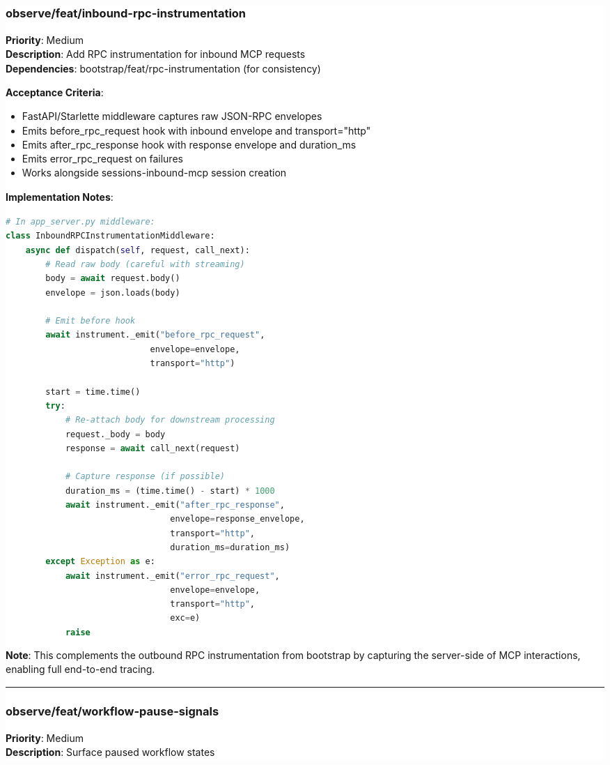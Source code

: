 
### observe/feat/inbound-rpc-instrumentation
**Priority**: Medium  
**Description**: Add RPC instrumentation for inbound MCP requests  
**Dependencies**: bootstrap/feat/rpc-instrumentation (for consistency)

**Acceptance Criteria**:
- FastAPI/Starlette middleware captures raw JSON-RPC envelopes
- Emits before_rpc_request hook with inbound envelope and transport="http"
- Emits after_rpc_response hook with response envelope and duration_ms
- Emits error_rpc_request on failures
- Works alongside sessions-inbound-mcp session creation

**Implementation Notes**:
```python
# In app_server.py middleware:
class InboundRPCInstrumentationMiddleware:
    async def dispatch(self, request, call_next):
        # Read raw body (careful with streaming)
        body = await request.body()
        envelope = json.loads(body)
        
        # Emit before hook
        await instrument._emit("before_rpc_request", 
                             envelope=envelope, 
                             transport="http")
        
        start = time.time()
        try:
            # Re-attach body for downstream processing
            request._body = body
            response = await call_next(request)
            
            # Capture response (if possible)
            duration_ms = (time.time() - start) * 1000
            await instrument._emit("after_rpc_response",
                                 envelope=response_envelope,
                                 transport="http", 
                                 duration_ms=duration_ms)
        except Exception as e:
            await instrument._emit("error_rpc_request",
                                 envelope=envelope,
                                 transport="http",
                                 exc=e)
            raise
```

**Note**: This complements the outbound RPC instrumentation from bootstrap by capturing the server-side of MCP interactions, enabling full end-to-end tracing.

---

### observe/feat/workflow-pause-signals
**Priority**: Medium  
**Description**: Surface paused workflow states
